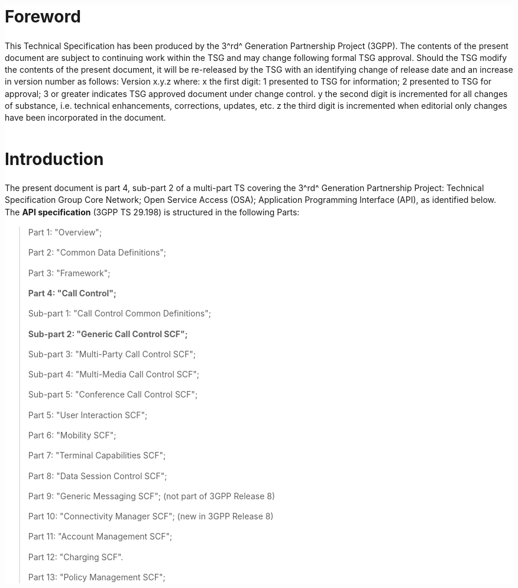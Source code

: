 # Foreword
This Technical Specification has been produced by the 3^rd^ Generation
Partnership Project (3GPP).
The contents of the present document are subject to continuing work within the
TSG and may change following formal TSG approval. Should the TSG modify the
contents of the present document, it will be re-released by the TSG with an
identifying change of release date and an increase in version number as
follows:
Version x.y.z
where:
x the first digit:
1 presented to TSG for information;
2 presented to TSG for approval;
3 or greater indicates TSG approved document under change control.
y the second digit is incremented for all changes of substance, i.e. technical
enhancements, corrections, updates, etc.
z the third digit is incremented when editorial only changes have been
incorporated in the document.
# Introduction
The present document is part 4, sub-part 2 of a multi-part TS covering the
3^rd^ Generation Partnership Project: Technical Specification Group Core
Network; Open Service Access (OSA); Application Programming Interface (API),
as identified below. The **API specification** (3GPP TS 29.198) is structured
in the following Parts:
> Part 1: \"Overview\";
>
> Part 2: \"Common Data Definitions\";
>
> Part 3: \"Framework\";
>
> **Part 4: \"Call Control\";**
>
> Sub-part 1: \"Call Control Common Definitions\";
>
> **Sub-part 2: \"Generic Call Control SCF\";**
>
> Sub-part 3: \"Multi-Party Call Control SCF\";
>
> Sub-part 4: \"Multi-Media Call Control SCF\";
>
> Sub-part 5: \"Conference Call Control SCF\";
>
> Part 5: \"User Interaction SCF\";
>
> Part 6: \"Mobility SCF\";
>
> Part 7: \"Terminal Capabilities SCF\";
>
> Part 8: \"Data Session Control SCF\";
>
> Part 9: \"Generic Messaging SCF\"; (not part of 3GPP Release 8)
>
> Part 10: \"Connectivity Manager SCF\"; (new in 3GPP Release 8)
>
> Part 11: \"Account Management SCF\";
>
> Part 12: \"Charging SCF\".
>
> Part 13: \"Policy Management SCF\";
>